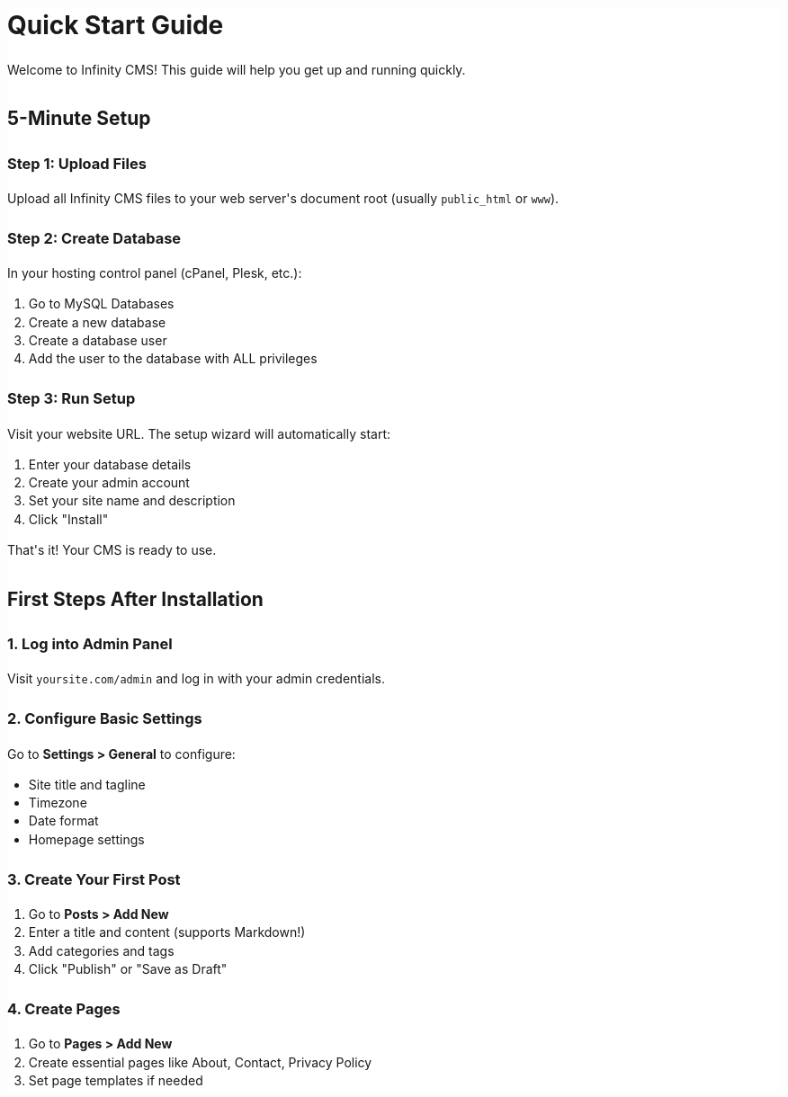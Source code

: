 # Quick Start Guide

Welcome to Infinity CMS! This guide will help you get up and running quickly.

## 5-Minute Setup

### Step 1: Upload Files
Upload all Infinity CMS files to your web server's document root (usually `public_html` or `www`).

### Step 2: Create Database
In your hosting control panel (cPanel, Plesk, etc.):
1. Go to MySQL Databases
2. Create a new database
3. Create a database user
4. Add the user to the database with ALL privileges

### Step 3: Run Setup
Visit your website URL. The setup wizard will automatically start:
1. Enter your database details
2. Create your admin account
3. Set your site name and description
4. Click "Install"

That's it! Your CMS is ready to use.

## First Steps After Installation

### 1. Log into Admin Panel
Visit `yoursite.com/admin` and log in with your admin credentials.

### 2. Configure Basic Settings
Go to **Settings > General** to configure:
- Site title and tagline
- Timezone
- Date format
- Homepage settings

### 3. Create Your First Post
1. Go to **Posts > Add New**
2. Enter a title and content (supports Markdown!)
3. Add categories and tags
4. Click "Publish" or "Save as Draft"

### 4. Create Pages
1. Go to **Pages > Add New**
2. Create essential pages like About, Contact, Privacy Policy
3. Set page templates if needed
